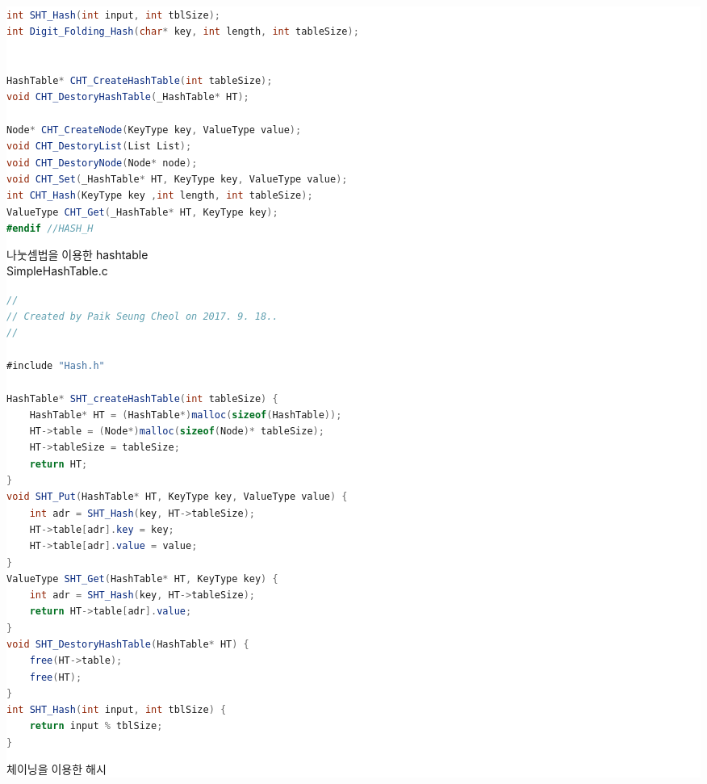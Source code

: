 ```cs
int SHT_Hash(int input, int tblSize);
int Digit_Folding_Hash(char* key, int length, int tableSize);


HashTable* CHT_CreateHashTable(int tableSize);
void CHT_DestoryHashTable(_HashTable* HT);

Node* CHT_CreateNode(KeyType key, ValueType value);
void CHT_DestoryList(List List);
void CHT_DestoryNode(Node* node);
void CHT_Set(_HashTable* HT, KeyType key, ValueType value);
int CHT_Hash(KeyType key ,int length, int tableSize);
ValueType CHT_Get(_HashTable* HT, KeyType key);
#endif //HASH_H

```

나눗셈법을 이용한 hashtable  
SimpleHashTable.c

```cs
//
// Created by Paik Seung Cheol on 2017. 9. 18..
//

#include "Hash.h"

HashTable* SHT_createHashTable(int tableSize) {
    HashTable* HT = (HashTable*)malloc(sizeof(HashTable));
    HT->table = (Node*)malloc(sizeof(Node)* tableSize);
    HT->tableSize = tableSize;
    return HT;
}
void SHT_Put(HashTable* HT, KeyType key, ValueType value) {
    int adr = SHT_Hash(key, HT->tableSize);
    HT->table[adr].key = key;
    HT->table[adr].value = value;
}
ValueType SHT_Get(HashTable* HT, KeyType key) {
    int adr = SHT_Hash(key, HT->tableSize);
    return HT->table[adr].value;
}
void SHT_DestoryHashTable(HashTable* HT) {
    free(HT->table);
    free(HT);
}
int SHT_Hash(int input, int tblSize) {
    return input % tblSize;
}
```

체이닝을 이용한 해시
